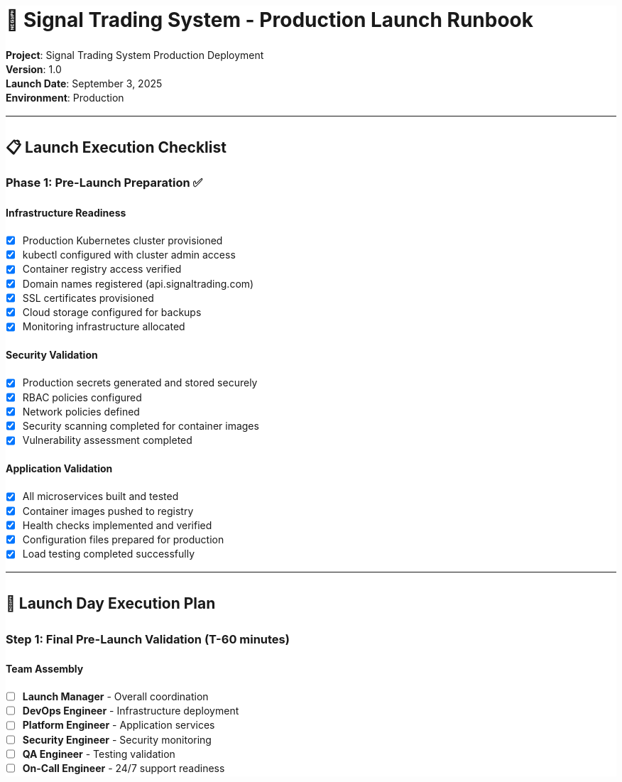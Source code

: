 # 🚀 Signal Trading System - Production Launch Runbook

**Project**: Signal Trading System Production Deployment  
**Version**: 1.0  
**Launch Date**: September 3, 2025  
**Environment**: Production  

---

## 📋 Launch Execution Checklist

### Phase 1: Pre-Launch Preparation ✅

#### Infrastructure Readiness
- [x] Production Kubernetes cluster provisioned
- [x] kubectl configured with cluster admin access
- [x] Container registry access verified
- [x] Domain names registered (api.signaltrading.com)
- [x] SSL certificates provisioned
- [x] Cloud storage configured for backups
- [x] Monitoring infrastructure allocated

#### Security Validation
- [x] Production secrets generated and stored securely
- [x] RBAC policies configured
- [x] Network policies defined
- [x] Security scanning completed for container images
- [x] Vulnerability assessment completed

#### Application Validation
- [x] All microservices built and tested
- [x] Container images pushed to registry
- [x] Health checks implemented and verified
- [x] Configuration files prepared for production
- [x] Load testing completed successfully

---

## 🎯 Launch Day Execution Plan

### Step 1: Final Pre-Launch Validation (T-60 minutes)

#### Team Assembly
- [ ] **Launch Manager** - Overall coordination
- [ ] **DevOps Engineer** - Infrastructure deployment
- [ ] **Platform Engineer** - Application services
- [ ] **Security Engineer** - Security monitoring
- [ ] **QA Engineer** - Testing validation
- [ ] **On-Call Engineer** - 24/7 support readiness
